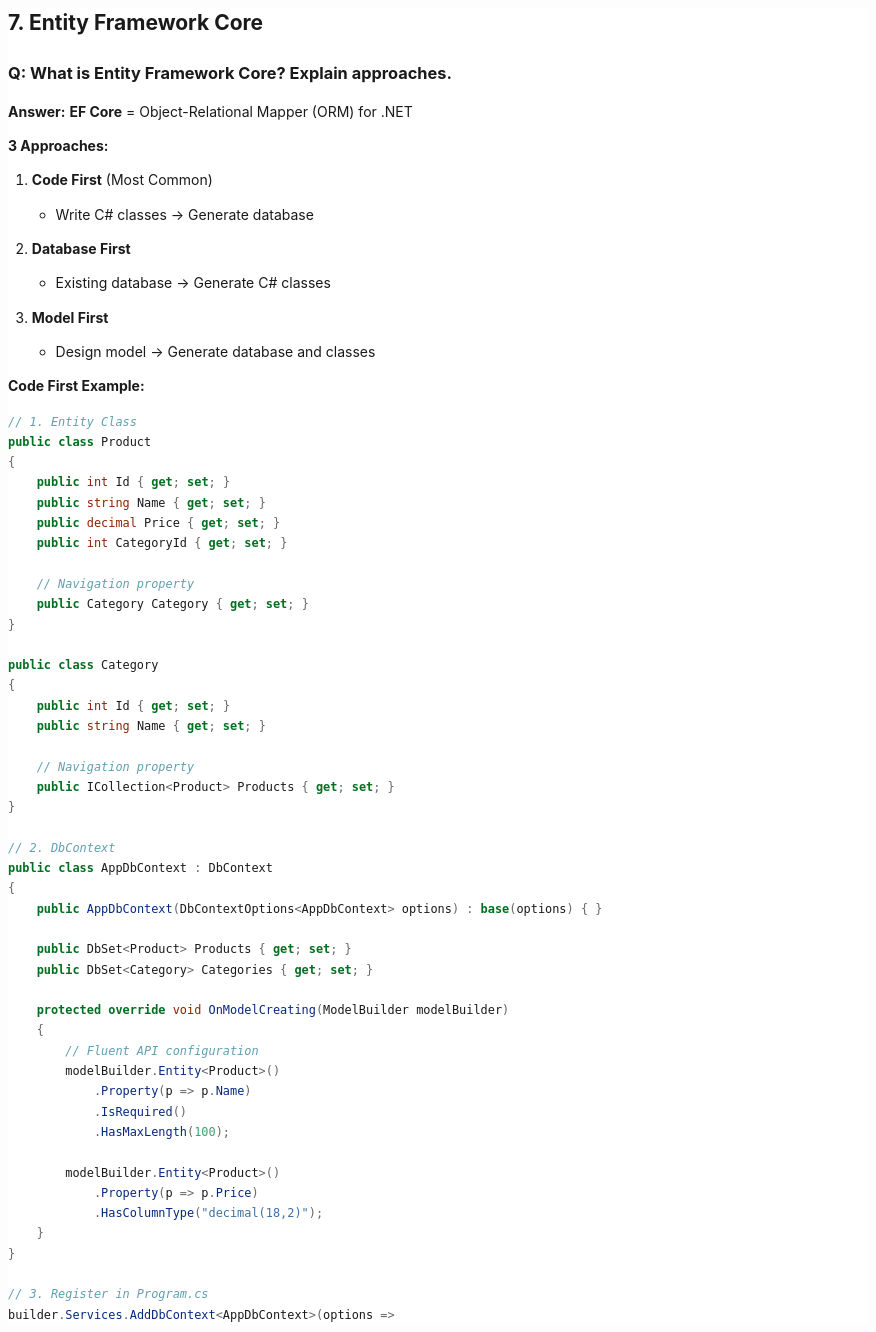 
## 7. Entity Framework Core

### Q: What is Entity Framework Core? Explain approaches.

**Answer:**
**EF Core** = Object-Relational Mapper (ORM) for .NET

**3 Approaches:**

1. **Code First** (Most Common)
   - Write C# classes → Generate database

2. **Database First**
   - Existing database → Generate C# classes

3. **Model First**
   - Design model → Generate database and classes

**Code First Example:**
```csharp
// 1. Entity Class
public class Product
{
    public int Id { get; set; }
    public string Name { get; set; }
    public decimal Price { get; set; }
    public int CategoryId { get; set; }
    
    // Navigation property
    public Category Category { get; set; }
}

public class Category
{
    public int Id { get; set; }
    public string Name { get; set; }
    
    // Navigation property
    public ICollection<Product> Products { get; set; }
}

// 2. DbContext
public class AppDbContext : DbContext
{
    public AppDbContext(DbContextOptions<AppDbContext> options) : base(options) { }
    
    public DbSet<Product> Products { get; set; }
    public DbSet<Category> Categories { get; set; }
    
    protected override void OnModelCreating(ModelBuilder modelBuilder)
    {
        // Fluent API configuration
        modelBuilder.Entity<Product>()
            .Property(p => p.Name)
            .IsRequired()
            .HasMaxLength(100);
            
        modelBuilder.Entity<Product>()
            .Property(p => p.Price)
            .HasColumnType("decimal(18,2)");
    }
}

// 3. Register in Program.cs
builder.Services.AddDbContext<AppDbContext>(options =>
```